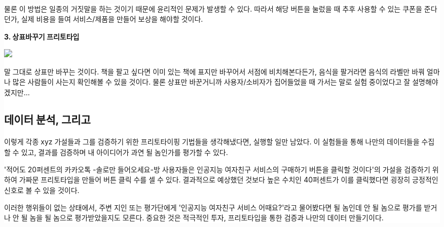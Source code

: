 물론 이 방법은 일종의 거짓말을 하는 것이기 때문에 윤리적인 문제가 발생할 수 있다.
따라서 해당 버튼을 눌렀을 때 추후 사용할 수 있는 쿠폰을 준다던가, 실제 비용을 들여 서비스/제품을 만들어 보상을 해야할 것이다.

**3. 상표바꾸기 프리토타입**

<img src="https://fashinza.com/textile/wp-content/uploads/2022/03/shutterstock_1943155660-1.jpg" width="400">

말 그대로 상표만 바꾸는 것이다.
책을 팔고 싶다면 이미 있는 책에 표지만 바꾸어서 서점에 비치해본다든가, 음식을 팔거라면 음식의 라벨만 바꿔 얼마나 많은 사람들이 사는지 확인해볼 수 있을 것이다.
물론 상표만 바꾼거니까 사용자/소비자가 집어들었을 때 가서는 말로 실험 중이었다고 잘 설명해야겠지만...

## 데이터 분석, 그리고 ##

이렇게 각종 xyz 가설들과 그를 검증하기 위한 프리토타이핑 기법들을 생각해냈다면, 실행할 일만 남았다.
이 실험들을 통해 나만의 데이터들을 수집할 수 있고, 결과를 검증하며 내 아이디어가 과연 될 놈인가를 평가할 수 있다.

'적어도 20퍼센트의 카카오톡 -솔로만 들어오세요-방 사용자들은 인공지능 여자친구 서비스의 구매하기 버튼을 클릭할 것이다'의 가설을 검증하기 위하여 가짜문 프리토타입을 만들어 버튼 클릭 수를 셀 수 있다.
결과적으로 예상했던 것보다 높은 수치인 40퍼센트가 이를 클릭했다면 굉장히 긍정적인 신호로 볼 수 있을 것이다.

이러한 행위들이 없는 상태에서, 주변 지인 또는 평가단에게 '인공지능 여자친구 서비스 어때요?'라고 물어봤다면 될 놈인데 안 될 놈으로 평가를 받거나 안 될 놈을 될 놈으로 평가받았을지도 모른다.
중요한 것은 적극적인 투자, 프리토타입을 통한 검증과 나만의 데이터 만들기이다.

